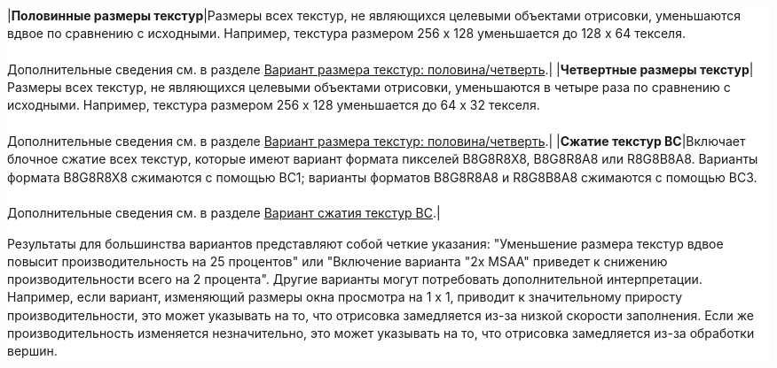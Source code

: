|**Половинные размеры текстур**|Размеры всех текстур, не являющихся целевыми объектами отрисовки, уменьшаются вдвое по сравнению с исходными. Например, текстура размером 256 x 128 уменьшается до 128 x 64 текселя.<br /><br /> Дополнительные сведения см. в разделе [Вариант размера текстур: половина/четверть](half-quarter-texture-dimensions-variant.md).|
|**Четвертные размеры текстур**|Размеры всех текстур, не являющихся целевыми объектами отрисовки, уменьшаются в четыре раза по сравнению с исходными. Например, текстура размером 256 x 128 уменьшается до 64 x 32 текселя.<br /><br /> Дополнительные сведения см. в разделе [Вариант размера текстур: половина/четверть](half-quarter-texture-dimensions-variant.md).|
|**Сжатие текстур BC**|Включает блочное сжатие всех текстур, которые имеют вариант формата пикселей B8G8R8X8, B8G8R8A8 или R8G8B8A8. Варианты формата B8G8R8X8 сжимаются с помощью BC1; варианты форматов B8G8R8A8 и R8G8B8A8 сжимаются с помощью BC3.<br /><br /> Дополнительные сведения см. в разделе [Вариант сжатия текстур BC](bc-texture-compression-variant.md).|

 Результаты для большинства вариантов представляют собой четкие указания: "Уменьшение размера текстур вдвое повысит производительность на 25 процентов" или "Включение варианта "2x MSAA" приведет к снижению производительности всего на 2 процента". Другие варианты могут потребовать дополнительной интерпретации. Например, если вариант, изменяющий размеры окна просмотра на 1 x 1, приводит к значительному приросту производительности, это может указывать на то, что отрисовка замедляется из-за низкой скорости заполнения. Если же производительность изменяется незначительно, это может указывать на то, что отрисовка замедляется из-за обработки вершин.